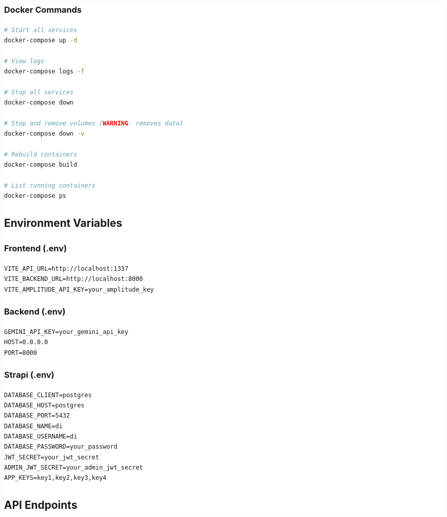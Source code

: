 ### Docker Commands
```bash
# Start all services
docker-compose up -d

# View logs
docker-compose logs -f

# Stop all services
docker-compose down

# Stop and remove volumes (WARNING: removes data)
docker-compose down -v

# Rebuild containers
docker-compose build

# List running containers
docker-compose ps
```

## Environment Variables

### Frontend (.env)
```
VITE_API_URL=http://localhost:1337
VITE_BACKEND_URL=http://localhost:8000
VITE_AMPLITUDE_API_KEY=your_amplitude_key
```

### Backend (.env)
```
GEMINI_API_KEY=your_gemini_api_key
HOST=0.0.0.0
PORT=8000
```

### Strapi (.env)
```
DATABASE_CLIENT=postgres
DATABASE_HOST=postgres
DATABASE_PORT=5432
DATABASE_NAME=di
DATABASE_USERNAME=di
DATABASE_PASSWORD=your_password
JWT_SECRET=your_jwt_secret
ADMIN_JWT_SECRET=your_admin_jwt_secret
APP_KEYS=key1,key2,key3,key4
```

## API Endpoints
